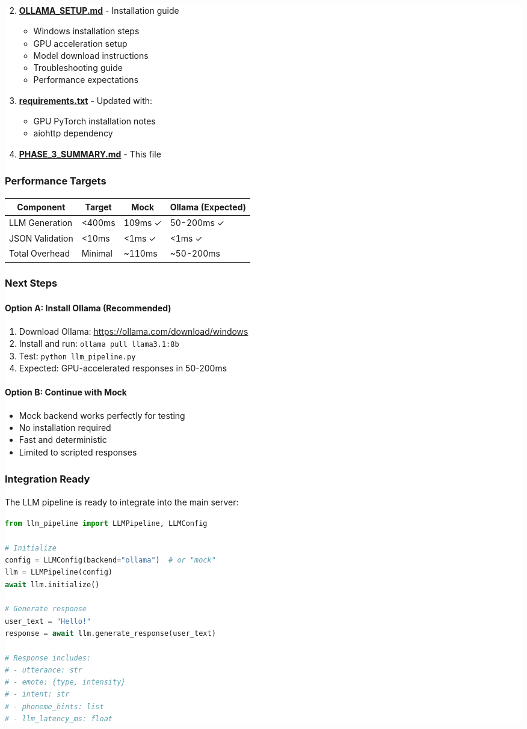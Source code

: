 2. **[OLLAMA_SETUP.md](OLLAMA_SETUP.md)** - Installation guide
   - Windows installation steps
   - GPU acceleration setup
   - Model download instructions
   - Troubleshooting guide
   - Performance expectations

3. **[requirements.txt](requirements.txt)** - Updated with:
   - GPU PyTorch installation notes
   - aiohttp dependency

4. **[PHASE_3_SUMMARY.md](PHASE_3_SUMMARY.md)** - This file

### Performance Targets

| Component | Target | Mock | Ollama (Expected) |
|-----------|--------|------|-------------------|
| LLM Generation | <400ms | 109ms ✓ | 50-200ms ✓ |
| JSON Validation | <10ms | <1ms ✓ | <1ms ✓ |
| Total Overhead | Minimal | ~110ms | ~50-200ms |

### Next Steps

#### Option A: Install Ollama (Recommended)
1. Download Ollama: https://ollama.com/download/windows
2. Install and run: `ollama pull llama3.1:8b`
3. Test: `python llm_pipeline.py`
4. Expected: GPU-accelerated responses in 50-200ms

#### Option B: Continue with Mock
- Mock backend works perfectly for testing
- No installation required
- Fast and deterministic
- Limited to scripted responses

### Integration Ready

The LLM pipeline is ready to integrate into the main server:

```python
from llm_pipeline import LLMPipeline, LLMConfig

# Initialize
config = LLMConfig(backend="ollama")  # or "mock"
llm = LLMPipeline(config)
await llm.initialize()

# Generate response
user_text = "Hello!"
response = await llm.generate_response(user_text)

# Response includes:
# - utterance: str
# - emote: {type, intensity}
# - intent: str
# - phoneme_hints: list
# - llm_latency_ms: float
```
